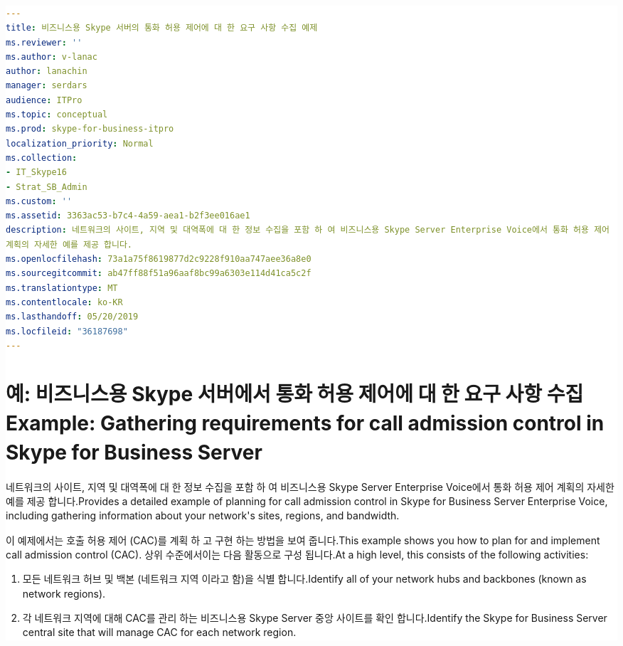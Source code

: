```yaml
---
title: 비즈니스용 Skype 서버의 통화 허용 제어에 대 한 요구 사항 수집 예제
ms.reviewer: ''
ms.author: v-lanac
author: lanachin
manager: serdars
audience: ITPro
ms.topic: conceptual
ms.prod: skype-for-business-itpro
localization_priority: Normal
ms.collection:
- IT_Skype16
- Strat_SB_Admin
ms.custom: ''
ms.assetid: 3363ac53-b7c4-4a59-aea1-b2f3ee016ae1
description: 네트워크의 사이트, 지역 및 대역폭에 대 한 정보 수집을 포함 하 여 비즈니스용 Skype Server Enterprise Voice에서 통화 허용 제어 계획의 자세한 예를 제공 합니다.
ms.openlocfilehash: 73a1a75f8619877d2c9228f910aa747aee36a8e0
ms.sourcegitcommit: ab47ff88f51a96aaf8bc99a6303e114d41ca5c2f
ms.translationtype: MT
ms.contentlocale: ko-KR
ms.lasthandoff: 05/20/2019
ms.locfileid: "36187698"
---
```

# <a name="example-gathering-requirements-for-call-admission-control-in-skype-for-business-server"></a><span data-ttu-id="ca3aa-103">예: 비즈니스용 Skype 서버에서 통화 허용 제어에 대 한 요구 사항 수집</span><span class="sxs-lookup"><span data-stu-id="ca3aa-103">Example: Gathering requirements for call admission control in Skype for Business Server</span></span>

<span data-ttu-id="ca3aa-104">네트워크의 사이트, 지역 및 대역폭에 대 한 정보 수집을 포함 하 여 비즈니스용 Skype Server Enterprise Voice에서 통화 허용 제어 계획의 자세한 예를 제공 합니다.</span><span class="sxs-lookup"><span data-stu-id="ca3aa-104">Provides a detailed example of planning for call admission control in Skype for Business Server Enterprise Voice, including gathering information about your network's sites, regions, and bandwidth.</span></span>

<span data-ttu-id="ca3aa-105">이 예제에서는 호출 허용 제어 (CAC)를 계획 하 고 구현 하는 방법을 보여 줍니다.</span><span class="sxs-lookup"><span data-stu-id="ca3aa-105">This example shows you how to plan for and implement call admission control (CAC).</span></span> <span data-ttu-id="ca3aa-106">상위 수준에서이는 다음 활동으로 구성 됩니다.</span><span class="sxs-lookup"><span data-stu-id="ca3aa-106">At a high level, this consists of the following activities:</span></span>

1. <span data-ttu-id="ca3aa-107">모든 네트워크 허브 및 백본 (네트워크 지역 이라고 함)을 식별 합니다.</span><span class="sxs-lookup"><span data-stu-id="ca3aa-107">Identify all of your network hubs and backbones (known as network regions).</span></span>

2. <span data-ttu-id="ca3aa-108">각 네트워크 지역에 대해 CAC를 관리 하는 비즈니스용 Skype Server 중앙 사이트를 확인 합니다.</span><span class="sxs-lookup"><span data-stu-id="ca3aa-108">Identify the Skype for Business Server central site that will manage CAC for each network region.</span></span>
